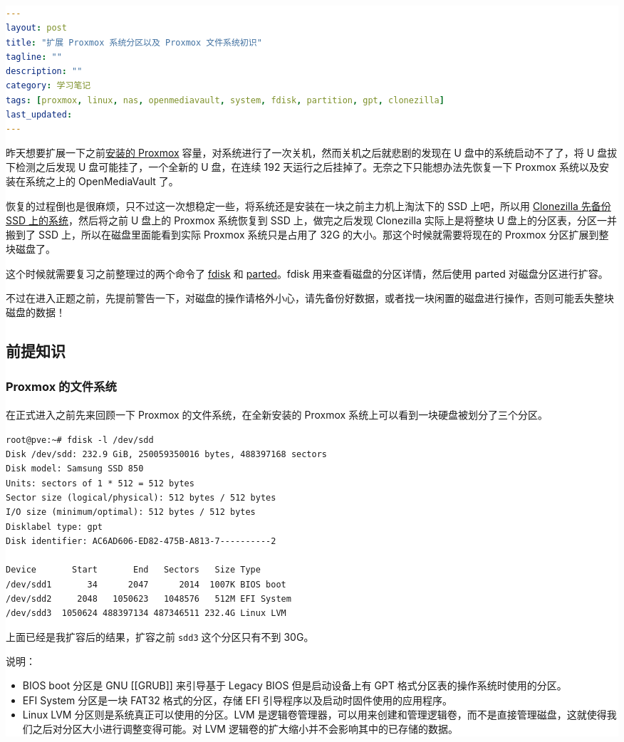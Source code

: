 ```yaml
---
layout: post
title: "扩展 Proxmox 系统分区以及 Proxmox 文件系统初识"
tagline: ""
description: ""
category: 学习笔记
tags: [proxmox, linux, nas, openmediavault, system, fdisk, partition, gpt, clonezilla]
last_updated:
---
```


昨天想要扩展一下之前[安装的 Proxmox](/post/2020/03/proxmox-install-and-setup.html) 容量，对系统进行了一次关机，然而关机之后就悲剧的发现在 U 盘中的系统启动不了了，将 U 盘拔下检测之后发现 U 盘可能挂了，一个全新的 U 盘，在连续 192 天运行之后挂掉了。无奈之下只能想办法先恢复一下 Proxmox 系统以及安装在系统之上的 OpenMediaVault 了。

恢复的过程倒也是很麻烦，只不过这一次想稳定一些，将系统还是安装在一块之前主力机上淘汰下的 SSD 上吧，所以用 [Clonezilla 先备份 SSD 上的系统](/post/2018/03/clonezilla-backup-and-restore-tutorial.html)，然后将之前 U 盘上的 Proxmox 系统恢复到 SSD 上，做完之后发现 Clonezilla 实际上是将整块 U 盘上的分区表，分区一并搬到了 SSD 上，所以在磁盘里面能看到实际 Proxmox 系统只是占用了 32G 的大小。那这个时候就需要将现在的 Proxmox 分区扩展到整块磁盘了。

这个时候就需要复习之前整理过的两个命令了 [fdisk](/post/2016/04/fdisk.html) 和 [parted](/post/2018/04/parted-linux-partition.html)。fdisk 用来查看磁盘的分区详情，然后使用 parted 对磁盘分区进行扩容。

不过在进入正题之前，先提前警告一下，对磁盘的操作请格外小心，请先备份好数据，或者找一块闲置的磁盘进行操作，否则可能丢失整块磁盘的数据！

## 前提知识

### Proxmox 的文件系统
在正式进入之前先来回顾一下 Proxmox 的文件系统，在全新安装的 Proxmox 系统上可以看到一块硬盘被划分了三个分区。

```
root@pve:~# fdisk -l /dev/sdd
Disk /dev/sdd: 232.9 GiB, 250059350016 bytes, 488397168 sectors
Disk model: Samsung SSD 850
Units: sectors of 1 * 512 = 512 bytes
Sector size (logical/physical): 512 bytes / 512 bytes
I/O size (minimum/optimal): 512 bytes / 512 bytes
Disklabel type: gpt
Disk identifier: AC6AD606-ED82-475B-A813-7----------2

Device       Start       End   Sectors   Size Type
/dev/sdd1       34      2047      2014  1007K BIOS boot
/dev/sdd2     2048   1050623   1048576   512M EFI System
/dev/sdd3  1050624 488397134 487346511 232.4G Linux LVM
```

上面已经是我扩容后的结果，扩容之前 `sdd3` 这个分区只有不到 30G。

说明：

- BIOS boot 分区是 GNU [[GRUB]] 来引导基于 Legacy BIOS 但是启动设备上有 GPT 格式分区表的操作系统时使用的分区。
- EFI System 分区是一块 FAT32 格式的分区，存储 EFI 引导程序以及启动时固件使用的应用程序。
- Linux LVM 分区则是系统真正可以使用的分区。LVM 是逻辑卷管理器，可以用来创建和管理逻辑卷，而不是直接管理磁盘，这就使得我们之后对分区大小进行调整变得可能。对 LVM 逻辑卷的扩大缩小并不会影响其中的已存储的数据。
